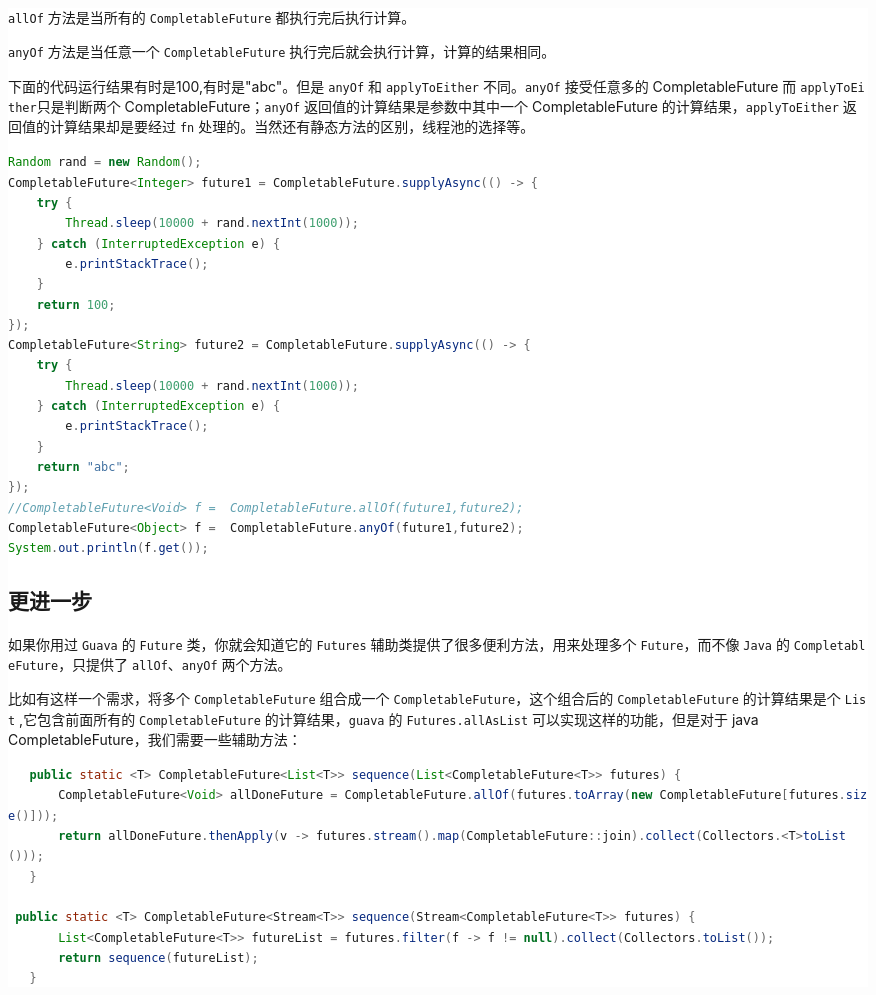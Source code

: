 `allOf` 方法是当所有的 `CompletableFuture` 都执行完后执行计算。

`anyOf` 方法是当任意一个 `CompletableFuture` 执行完后就会执行计算，计算的结果相同。

下面的代码运行结果有时是100,有时是"abc"。但是 `anyOf` 和 `applyToEither` 不同。`anyOf` 接受任意多的 CompletableFuture 而 `applyToEither`只是判断两个 CompletableFuture；`anyOf` 返回值的计算结果是参数中其中一个 CompletableFuture 的计算结果，`applyToEither` 返回值的计算结果却是要经过 `fn` 处理的。当然还有静态方法的区别，线程池的选择等。

```java
Random rand = new Random();
CompletableFuture<Integer> future1 = CompletableFuture.supplyAsync(() -> {
    try {
        Thread.sleep(10000 + rand.nextInt(1000));
    } catch (InterruptedException e) {
        e.printStackTrace();
    }
    return 100;
});
CompletableFuture<String> future2 = CompletableFuture.supplyAsync(() -> {
    try {
        Thread.sleep(10000 + rand.nextInt(1000));
    } catch (InterruptedException e) {
        e.printStackTrace();
    }
    return "abc";
});
//CompletableFuture<Void> f =  CompletableFuture.allOf(future1,future2);
CompletableFuture<Object> f =  CompletableFuture.anyOf(future1,future2);
System.out.println(f.get());
```

## 更进一步

如果你用过 `Guava` 的 `Future` 类，你就会知道它的 `Futures` 辅助类提供了很多便利方法，用来处理多个 `Future`，而不像 `Java` 的 `CompletableFuture`，只提供了 `allOf`、`anyOf` 两个方法。

比如有这样一个需求，将多个 `CompletableFuture` 组合成一个 `CompletableFuture`，这个组合后的 `CompletableFuture` 的计算结果是个 `List` ,它包含前面所有的 `CompletableFuture` 的计算结果，`guava` 的 `Futures.allAsList` 可以实现这样的功能，但是对于 java CompletableFuture，我们需要一些辅助方法：

```java
   public static <T> CompletableFuture<List<T>> sequence(List<CompletableFuture<T>> futures) {
       CompletableFuture<Void> allDoneFuture = CompletableFuture.allOf(futures.toArray(new CompletableFuture[futures.size()]));
       return allDoneFuture.thenApply(v -> futures.stream().map(CompletableFuture::join).collect(Collectors.<T>toList()));
   }

 public static <T> CompletableFuture<Stream<T>> sequence(Stream<CompletableFuture<T>> futures) {
       List<CompletableFuture<T>> futureList = futures.filter(f -> f != null).collect(Collectors.toList());
       return sequence(futureList);
   }
```
